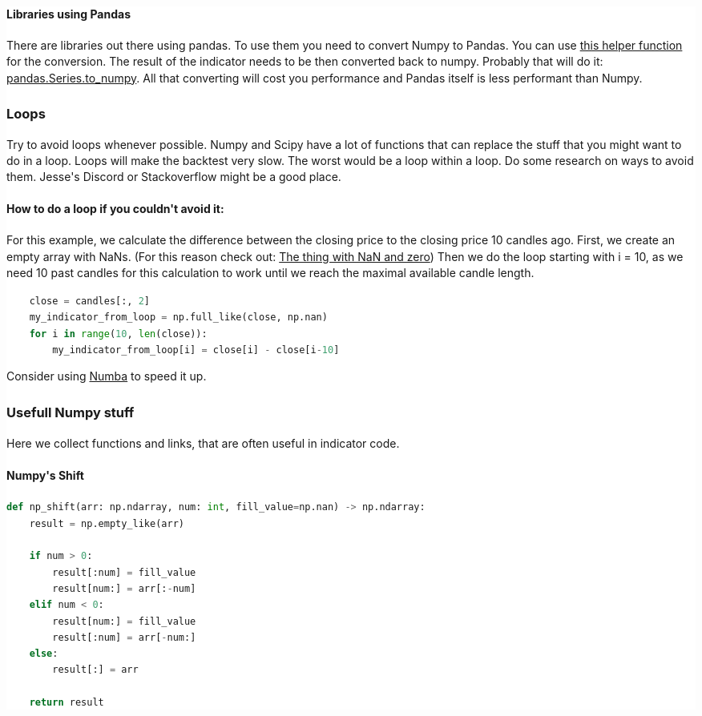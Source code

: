 #### Libraries using Pandas

There are libraries out there using pandas. To use them you need to convert Numpy to Pandas. You can use [this helper function](https://docs.jesse.trade/docs/utils.html#numpy-candles-to-dataframe "this helper function") for the conversion. The result of the indicator needs to be then converted back to numpy. Probably that will do it: [pandas.Series.to\_numpy](https://pandas.pydata.org/pandas-docs/stable/reference/api/pandas.Series.to_numpy.html#pandas-series-to-numpy "pandas.Series.to_numpy"). All that converting will cost you performance and Pandas itself is less performant than Numpy.

### Loops

Try to avoid loops whenever possible. Numpy and Scipy have a lot of functions that can replace the stuff that you might want to do in a loop. Loops will make the backtest very slow. The worst would be a loop within a loop. Do some research on ways to avoid them. Jesse's Discord or Stackoverflow might be a good place.

#### How to do a loop if you couldn't avoid it:

For this example, we calculate the difference between the closing price to the closing price 10 candles ago. First, we create an empty array with NaNs. (For this reason check out: [The thing with NaN and zero](#the-thing-with-nan-and-zero "The thing with NaN and zero")) Then we do the loop starting with i = 10, as we need 10 past candles for this calculation to work until we reach the maximal available candle length.

```python
    close = candles[:, 2]
    my_indicator_from_loop = np.full_like(close, np.nan)
    for i in range(10, len(close)):
        my_indicator_from_loop[i] = close[i] - close[i-10]
```

Consider using [Numba](#numba "Numba") to speed it up.

### Usefull Numpy stuff

Here we collect functions and links, that are often useful in indicator code.

#### Numpy's Shift

```python
def np_shift(arr: np.ndarray, num: int, fill_value=np.nan) -> np.ndarray:
    result = np.empty_like(arr)

    if num > 0:
        result[:num] = fill_value
        result[num:] = arr[:-num]
    elif num < 0:
        result[num:] = fill_value
        result[:num] = arr[-num:]
    else:
        result[:] = arr

    return result
```
